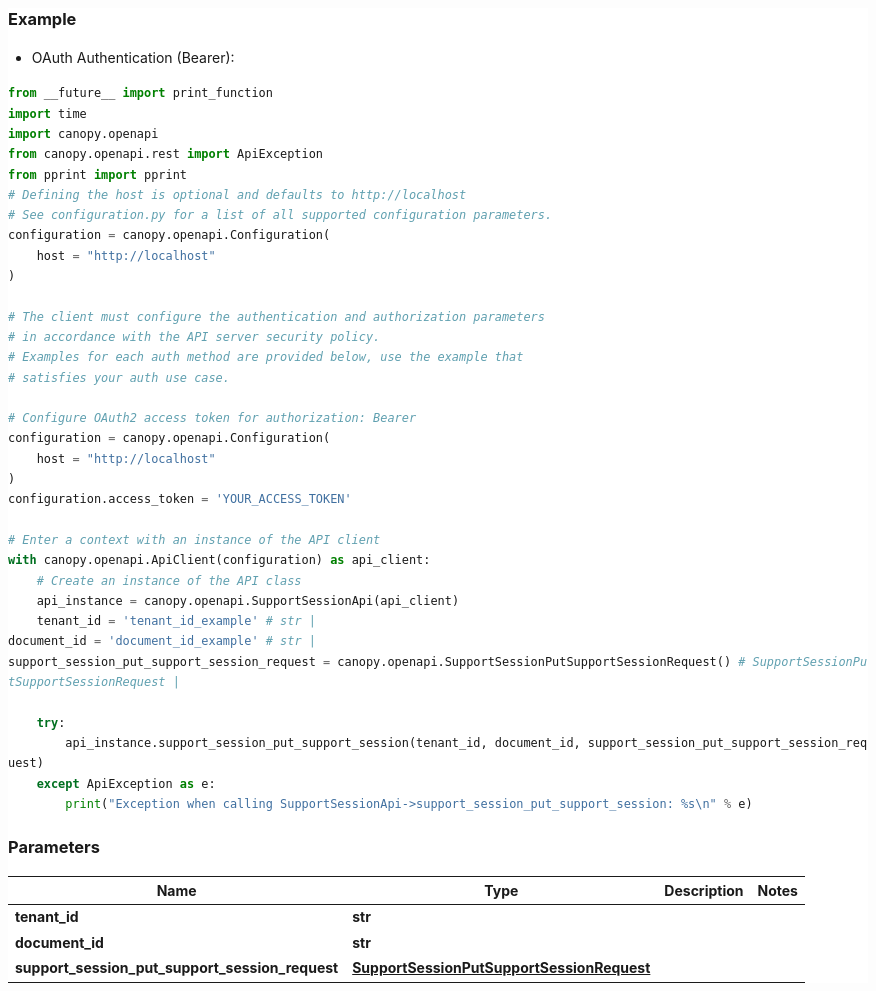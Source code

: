 

### Example

* OAuth Authentication (Bearer):
```python
from __future__ import print_function
import time
import canopy.openapi
from canopy.openapi.rest import ApiException
from pprint import pprint
# Defining the host is optional and defaults to http://localhost
# See configuration.py for a list of all supported configuration parameters.
configuration = canopy.openapi.Configuration(
    host = "http://localhost"
)

# The client must configure the authentication and authorization parameters
# in accordance with the API server security policy.
# Examples for each auth method are provided below, use the example that
# satisfies your auth use case.

# Configure OAuth2 access token for authorization: Bearer
configuration = canopy.openapi.Configuration(
    host = "http://localhost"
)
configuration.access_token = 'YOUR_ACCESS_TOKEN'

# Enter a context with an instance of the API client
with canopy.openapi.ApiClient(configuration) as api_client:
    # Create an instance of the API class
    api_instance = canopy.openapi.SupportSessionApi(api_client)
    tenant_id = 'tenant_id_example' # str | 
document_id = 'document_id_example' # str | 
support_session_put_support_session_request = canopy.openapi.SupportSessionPutSupportSessionRequest() # SupportSessionPutSupportSessionRequest | 

    try:
        api_instance.support_session_put_support_session(tenant_id, document_id, support_session_put_support_session_request)
    except ApiException as e:
        print("Exception when calling SupportSessionApi->support_session_put_support_session: %s\n" % e)
```

### Parameters

Name | Type | Description  | Notes
------------- | ------------- | ------------- | -------------
 **tenant_id** | **str**|  | 
 **document_id** | **str**|  | 
 **support_session_put_support_session_request** | [**SupportSessionPutSupportSessionRequest**](SupportSessionPutSupportSessionRequest.md)|  | 
